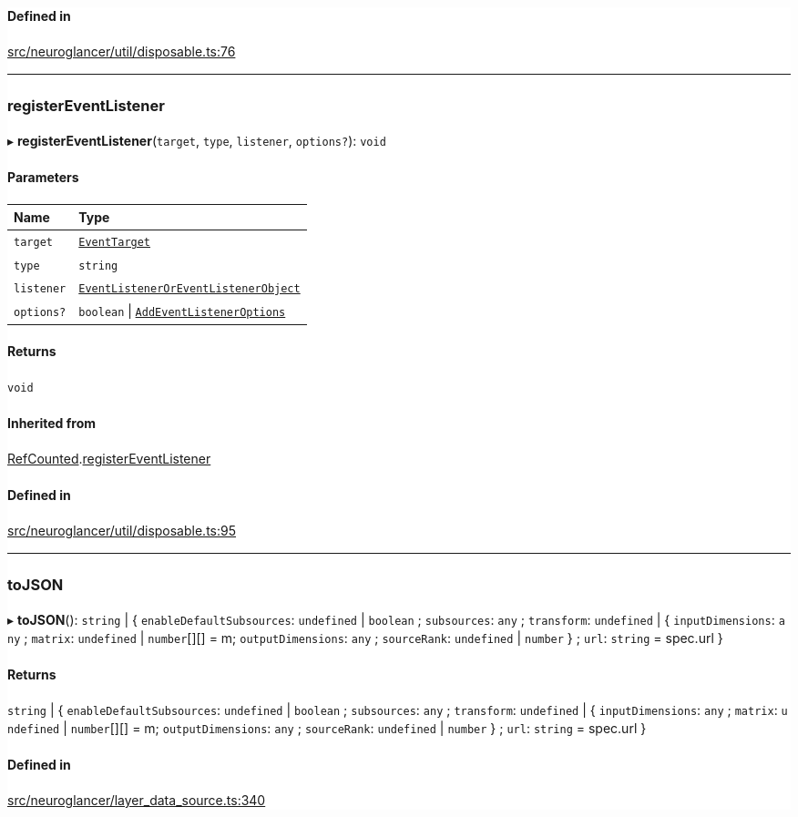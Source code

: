 #### Defined in

[src/neuroglancer/util/disposable.ts:76](https://github.com/ActiveBrainAtlas2/neuroglancer/blob/540617bc/src/neuroglancer/util/disposable.ts#L76)

___

### registerEventListener

▸ **registerEventListener**(`target`, `type`, `listener`, `options?`): `void`

#### Parameters

| Name | Type |
| :------ | :------ |
| `target` | [`EventTarget`](../modules/axes_lines._internal_.md#eventtarget) |
| `type` | `string` |
| `listener` | [`EventListenerOrEventListenerObject`](../modules/axes_lines._internal_.md#eventlisteneroreventlistenerobject) |
| `options?` | `boolean` \| [`AddEventListenerOptions`](../interfaces/axes_lines._internal_.AddEventListenerOptions.md) |

#### Returns

`void`

#### Inherited from

[RefCounted](axes_lines._internal_.RefCounted.md).[registerEventListener](axes_lines._internal_.RefCounted.md#registereventlistener)

#### Defined in

[src/neuroglancer/util/disposable.ts:95](https://github.com/ActiveBrainAtlas2/neuroglancer/blob/540617bc/src/neuroglancer/util/disposable.ts#L95)

___

### toJSON

▸ **toJSON**(): `string` \| { `enableDefaultSubsources`: `undefined` \| `boolean` ; `subsources`: `any` ; `transform`: `undefined` \| { `inputDimensions`: `any` ; `matrix`: `undefined` \| `number`[][] = m; `outputDimensions`: `any` ; `sourceRank`: `undefined` \| `number`  } ; `url`: `string` = spec.url }

#### Returns

`string` \| { `enableDefaultSubsources`: `undefined` \| `boolean` ; `subsources`: `any` ; `transform`: `undefined` \| { `inputDimensions`: `any` ; `matrix`: `undefined` \| `number`[][] = m; `outputDimensions`: `any` ; `sourceRank`: `undefined` \| `number`  } ; `url`: `string` = spec.url }

#### Defined in

[src/neuroglancer/layer_data_source.ts:340](https://github.com/ActiveBrainAtlas2/neuroglancer/blob/540617bc/src/neuroglancer/layer_data_source.ts#L340)
